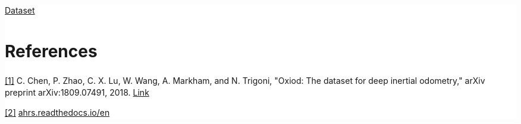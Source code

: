 
[Dataset](/datasets/)


# References

<a id="oxiod" href="#d1">[1]</a> C. Chen, P. Zhao, C. X. Lu, W. Wang, A. Markham, and N. Trigoni, "Oxiod: The dataset for deep inertial odometry," arXiv preprint arXiv:1809.07491, 2018. [Link](https://arxiv.org/abs/1809.07491)

<a id="ahrs" href="#d2">[2]</a> <a href="https://ahrs.readthedocs.io/en/latest/">ahrs.readthedocs.io/en</a>